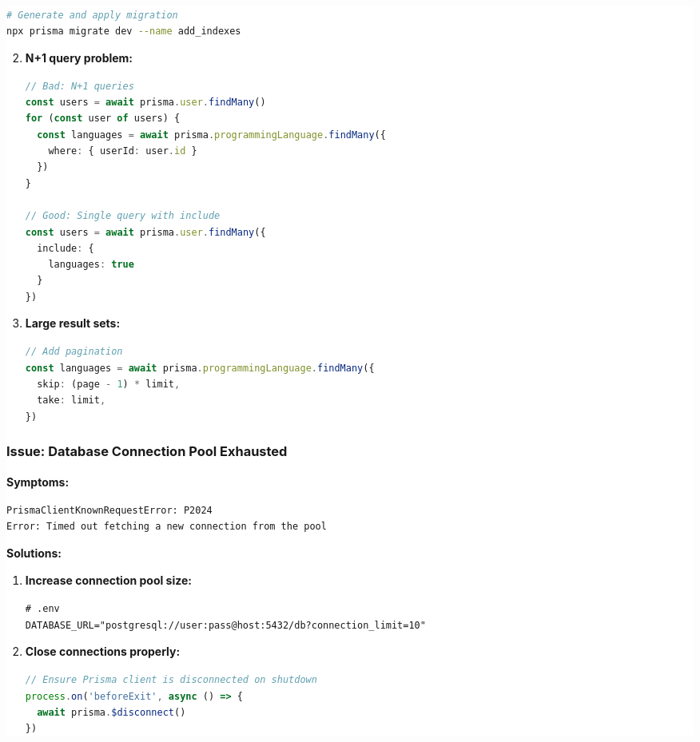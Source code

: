    ```bash
   # Generate and apply migration
   npx prisma migrate dev --name add_indexes
   ```

2. **N+1 query problem:**

   ```typescript
   // Bad: N+1 queries
   const users = await prisma.user.findMany()
   for (const user of users) {
     const languages = await prisma.programmingLanguage.findMany({
       where: { userId: user.id }
     })
   }
   
   // Good: Single query with include
   const users = await prisma.user.findMany({
     include: {
       languages: true
     }
   })
   ```

3. **Large result sets:**

   ```typescript
   // Add pagination
   const languages = await prisma.programmingLanguage.findMany({
     skip: (page - 1) * limit,
     take: limit,
   })
   ```

### Issue: Database Connection Pool Exhausted

**Symptoms:**

```
PrismaClientKnownRequestError: P2024
Error: Timed out fetching a new connection from the pool
```

**Solutions:**

1. **Increase connection pool size:**

   ```env
   # .env
   DATABASE_URL="postgresql://user:pass@host:5432/db?connection_limit=10"
   ```

2. **Close connections properly:**

   ```typescript
   // Ensure Prisma client is disconnected on shutdown
   process.on('beforeExit', async () => {
     await prisma.$disconnect()
   })
   ```
